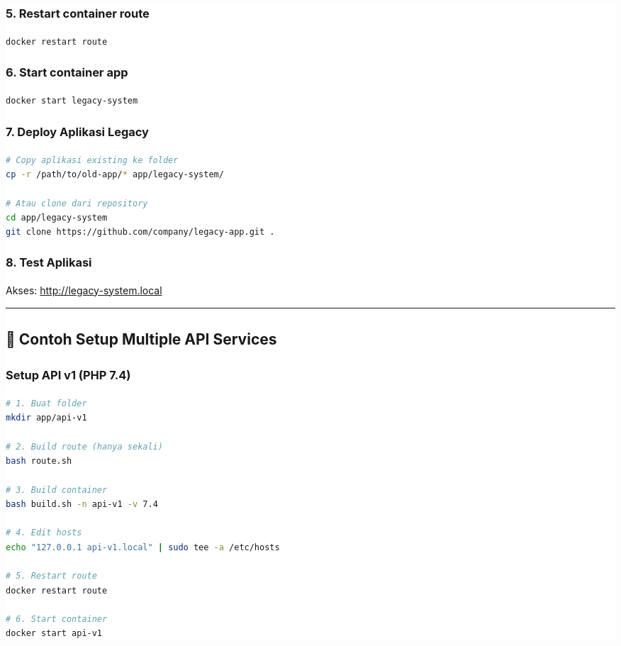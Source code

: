 ### 5. Restart container route

```bash
docker restart route
```

### 6. Start container app

```bash
docker start legacy-system
```

### 7. Deploy Aplikasi Legacy

```bash
# Copy aplikasi existing ke folder
cp -r /path/to/old-app/* app/legacy-system/

# Atau clone dari repository
cd app/legacy-system
git clone https://github.com/company/legacy-app.git .
```

### 8. Test Aplikasi

Akses: http://legacy-system.local

---

## 🔧 Contoh Setup Multiple API Services

### Setup API v1 (PHP 7.4)

```bash
# 1. Buat folder
mkdir app/api-v1

# 2. Build route (hanya sekali)
bash route.sh

# 3. Build container
bash build.sh -n api-v1 -v 7.4

# 4. Edit hosts
echo "127.0.0.1 api-v1.local" | sudo tee -a /etc/hosts

# 5. Restart route
docker restart route

# 6. Start container
docker start api-v1
```
